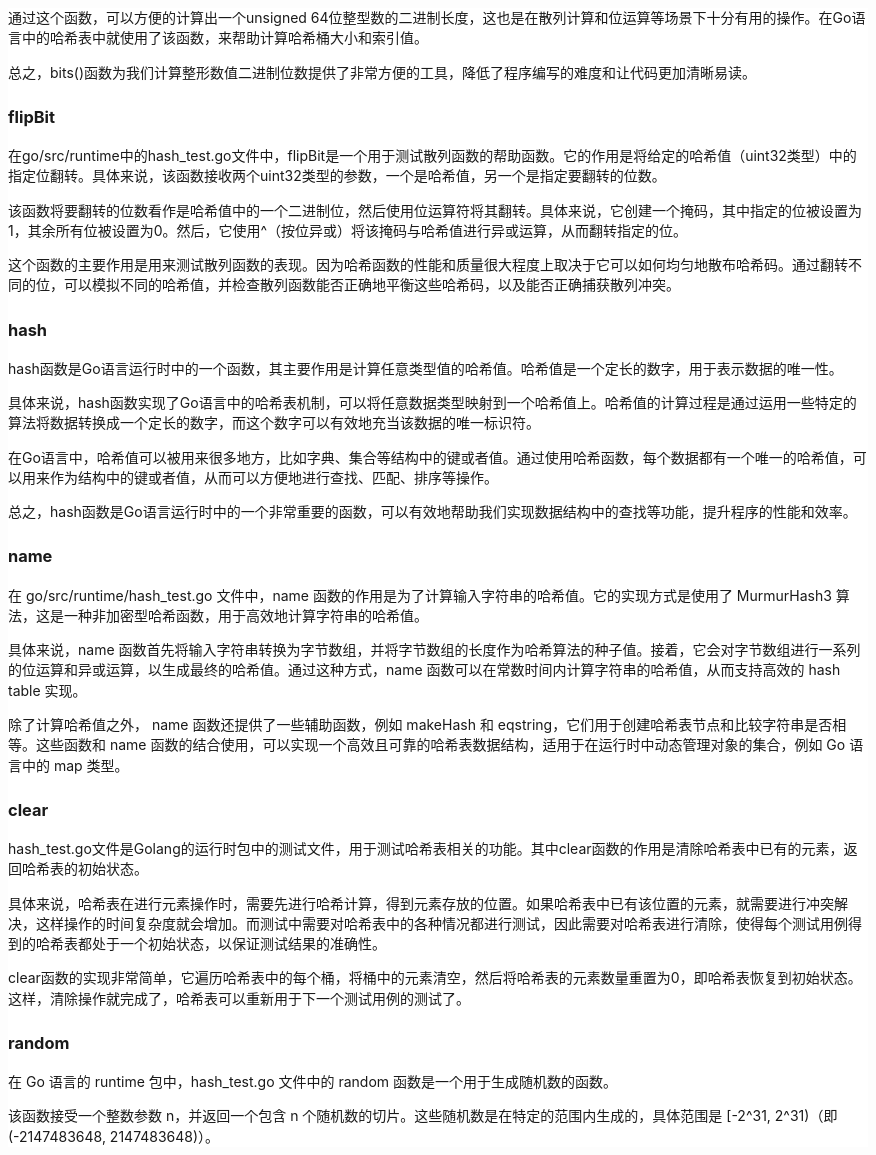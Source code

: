 通过这个函数，可以方便的计算出一个unsigned 64位整型数的二进制长度，这也是在散列计算和位运算等场景下十分有用的操作。在Go语言中的哈希表中就使用了该函数，来帮助计算哈希桶大小和索引值。

总之，bits()函数为我们计算整形数值二进制位数提供了非常方便的工具，降低了程序编写的难度和让代码更加清晰易读。



### flipBit

在go/src/runtime中的hash_test.go文件中，flipBit是一个用于测试散列函数的帮助函数。它的作用是将给定的哈希值（uint32类型）中的指定位翻转。具体来说，该函数接收两个uint32类型的参数，一个是哈希值，另一个是指定要翻转的位数。

该函数将要翻转的位数看作是哈希值中的一个二进制位，然后使用位运算符将其翻转。具体来说，它创建一个掩码，其中指定的位被设置为1，其余所有位被设置为0。然后，它使用^（按位异或）将该掩码与哈希值进行异或运算，从而翻转指定的位。

这个函数的主要作用是用来测试散列函数的表现。因为哈希函数的性能和质量很大程度上取决于它可以如何均匀地散布哈希码。通过翻转不同的位，可以模拟不同的哈希值，并检查散列函数能否正确地平衡这些哈希码，以及能否正确捕获散列冲突。



### hash

hash函数是Go语言运行时中的一个函数，其主要作用是计算任意类型值的哈希值。哈希值是一个定长的数字，用于表示数据的唯一性。

具体来说，hash函数实现了Go语言中的哈希表机制，可以将任意数据类型映射到一个哈希值上。哈希值的计算过程是通过运用一些特定的算法将数据转换成一个定长的数字，而这个数字可以有效地充当该数据的唯一标识符。

在Go语言中，哈希值可以被用来很多地方，比如字典、集合等结构中的键或者值。通过使用哈希函数，每个数据都有一个唯一的哈希值，可以用来作为结构中的键或者值，从而可以方便地进行查找、匹配、排序等操作。

总之，hash函数是Go语言运行时中的一个非常重要的函数，可以有效地帮助我们实现数据结构中的查找等功能，提升程序的性能和效率。



### name

在 go/src/runtime/hash_test.go 文件中，name 函数的作用是为了计算输入字符串的哈希值。它的实现方式是使用了 MurmurHash3 算法，这是一种非加密型哈希函数，用于高效地计算字符串的哈希值。

具体来说，name 函数首先将输入字符串转换为字节数组，并将字节数组的长度作为哈希算法的种子值。接着，它会对字节数组进行一系列的位运算和异或运算，以生成最终的哈希值。通过这种方式，name 函数可以在常数时间内计算字符串的哈希值，从而支持高效的 hash table 实现。

除了计算哈希值之外， name 函数还提供了一些辅助函数，例如 makeHash 和 eqstring，它们用于创建哈希表节点和比较字符串是否相等。这些函数和 name 函数的结合使用，可以实现一个高效且可靠的哈希表数据结构，适用于在运行时中动态管理对象的集合，例如 Go 语言中的 map 类型。



### clear

hash_test.go文件是Golang的运行时包中的测试文件，用于测试哈希表相关的功能。其中clear函数的作用是清除哈希表中已有的元素，返回哈希表的初始状态。

具体来说，哈希表在进行元素操作时，需要先进行哈希计算，得到元素存放的位置。如果哈希表中已有该位置的元素，就需要进行冲突解决，这样操作的时间复杂度就会增加。而测试中需要对哈希表中的各种情况都进行测试，因此需要对哈希表进行清除，使得每个测试用例得到的哈希表都处于一个初始状态，以保证测试结果的准确性。

clear函数的实现非常简单，它遍历哈希表中的每个桶，将桶中的元素清空，然后将哈希表的元素数量重置为0，即哈希表恢复到初始状态。这样，清除操作就完成了，哈希表可以重新用于下一个测试用例的测试了。



### random

在 Go 语言的 runtime 包中，hash_test.go 文件中的 random 函数是一个用于生成随机数的函数。

该函数接受一个整数参数 n，并返回一个包含 n 个随机数的切片。这些随机数是在特定的范围内生成的，具体范围是 [-2^31, 2^31)（即 (-2147483648, 2147483648)）。
